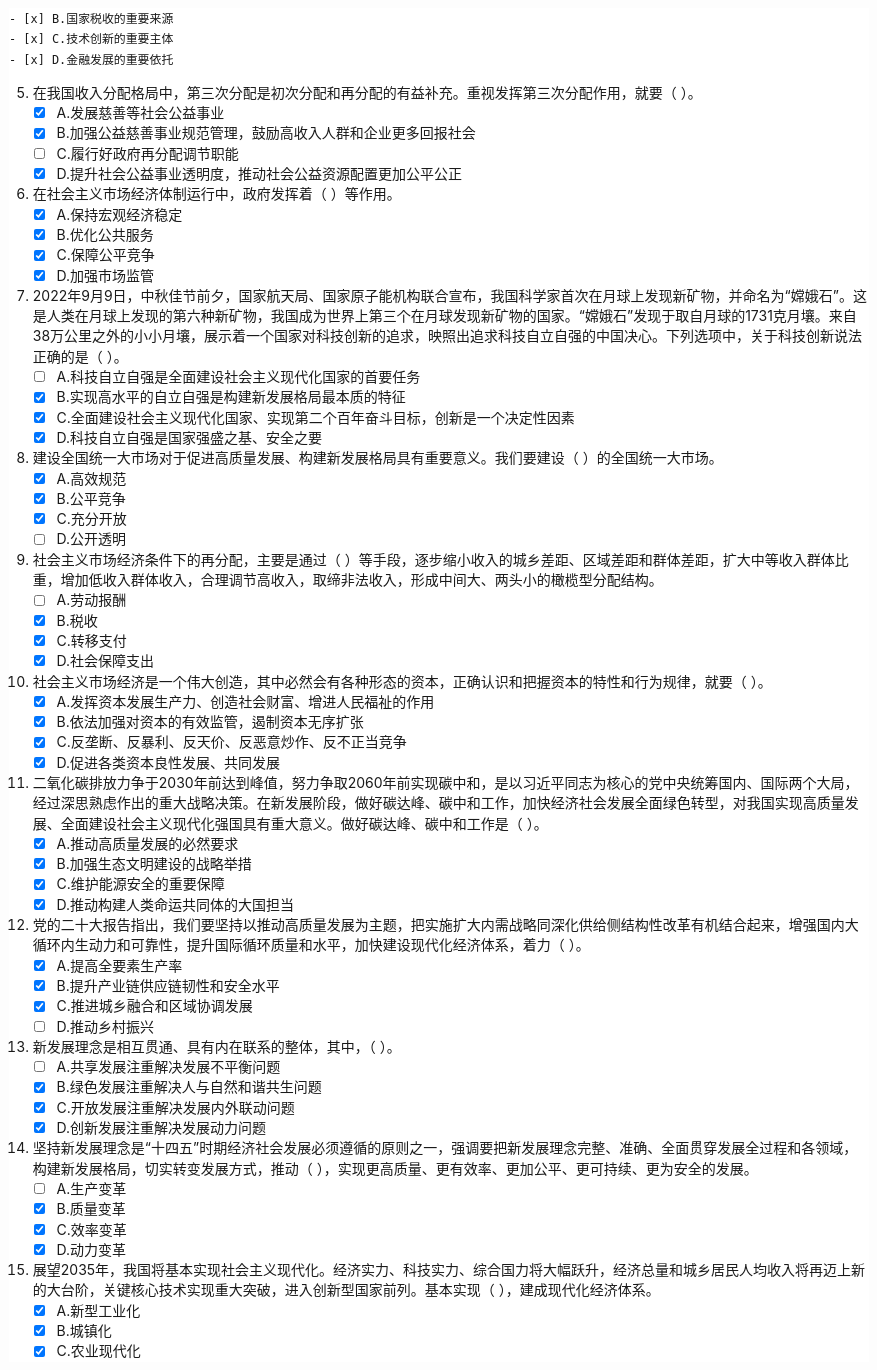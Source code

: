    - [x] B.国家税收的重要来源
    - [x] C.技术创新的重要主体
    - [x] D.金融发展的重要依托
5. 在我国收入分配格局中，第三次分配是初次分配和再分配的有益补充。重视发挥第三次分配作用，就要（      ）。
    - [x] A.发展慈善等社会公益事业
    - [x] B.加强公益慈善事业规范管理，鼓励高收入人群和企业更多回报社会
    - [ ] C.履行好政府再分配调节职能
    - [x] D.提升社会公益事业透明度，推动社会公益资源配置更加公平公正
6. 在社会主义市场经济体制运行中，政府发挥着（      ）等作用。
    - [x] A.保持宏观经济稳定
    - [x] B.优化公共服务
    - [x] C.保障公平竞争
    - [x] D.加强市场监管
7. 2022年9月9日，中秋佳节前夕，国家航天局、国家原子能机构联合宣布，我国科学家首次在月球上发现新矿物，并命名为“嫦娥石”。这是人类在月球上发现的第六种新矿物，我国成为世界上第三个在月球发现新矿物的国家。“嫦娥石”发现于取自月球的1731克月壤。来自38万公里之外的小小月壤，展示着一个国家对科技创新的追求，映照出追求科技自立自强的中国决心。下列选项中，关于科技创新说法正确的是（      ）。
    - [ ] A.科技自立自强是全面建设社会主义现代化国家的首要任务
    - [x] B.实现高水平的自立自强是构建新发展格局最本质的特征
    - [x] C.全面建设社会主义现代化国家、实现第二个百年奋斗目标，创新是一个决定性因素
    - [x] D.科技自立自强是国家强盛之基、安全之要
8. 建设全国统一大市场对于促进高质量发展、构建新发展格局具有重要意义。我们要建设（      ）的全国统一大市场。
    - [x] A.高效规范
    - [x] B.公平竞争
    - [x] C.充分开放
    - [ ] D.公开透明
9. 社会主义市场经济条件下的再分配，主要是通过（      ）等手段，逐步缩小收入的城乡差距、区域差距和群体差距，扩大中等收入群体比重，增加低收入群体收入，合理调节高收入，取缔非法收入，形成中间大、两头小的橄榄型分配结构。
    - [ ] A.劳动报酬
    - [x] B.税收
    - [x] C.转移支付
    - [x] D.社会保障支出
10. 社会主义市场经济是一个伟大创造，其中必然会有各种形态的资本，正确认识和把握资本的特性和行为规律，就要（      ）。
    - [x] A.发挥资本发展生产力、创造社会财富、增进人民福祉的作用
    - [x] B.依法加强对资本的有效监管，遏制资本无序扩张
    - [x] C.反垄断、反暴利、反天价、反恶意炒作、反不正当竞争
    - [x] D.促进各类资本良性发展、共同发展
11. 二氧化碳排放力争于2030年前达到峰值，努力争取2060年前实现碳中和，是以习近平同志为核心的党中央统筹国内、国际两个大局，经过深思熟虑作出的重大战略决策。在新发展阶段，做好碳达峰、碳中和工作，加快经济社会发展全面绿色转型，对我国实现高质量发展、全面建设社会主义现代化强国具有重大意义。做好碳达峰、碳中和工作是（      ）。
    - [x] A.推动高质量发展的必然要求
    - [x] B.加强生态文明建设的战略举措
    - [x] C.维护能源安全的重要保障
    - [x] D.推动构建人类命运共同体的大国担当
12. 党的二十大报告指出，我们要坚持以推动高质量发展为主题，把实施扩大内需战略同深化供给侧结构性改革有机结合起来，增强国内大循环内生动力和可靠性，提升国际循环质量和水平，加快建设现代化经济体系，着力（      ）。
    - [x] A.提高全要素生产率
    - [x] B.提升产业链供应链韧性和安全水平
    - [x] C.推进城乡融合和区域协调发展
    - [ ] D.推动乡村振兴
13. 新发展理念是相互贯通、具有内在联系的整体，其中，（      ）。
    - [ ] A.共享发展注重解决发展不平衡问题
    - [x] B.绿色发展注重解决人与自然和谐共生问题
    - [x] C.开放发展注重解决发展内外联动问题
    - [x] D.创新发展注重解决发展动力问题
14. 坚持新发展理念是“十四五”时期经济社会发展必须遵循的原则之一，强调要把新发展理念完整、准确、全面贯穿发展全过程和各领域，构建新发展格局，切实转变发展方式，推动（      ），实现更高质量、更有效率、更加公平、更可持续、更为安全的发展。
    - [ ] A.生产变革
    - [x] B.质量变革
    - [x] C.效率变革
    - [x] D.动力变革
15. 展望2035年，我国将基本实现社会主义现代化。经济实力、科技实力、综合国力将大幅跃升，经济总量和城乡居民人均收入将再迈上新的大台阶，关键核心技术实现重大突破，进入创新型国家前列。基本实现（      ），建成现代化经济体系。
    - [x] A.新型工业化
    - [x] B.城镇化
    - [x] C.农业现代化